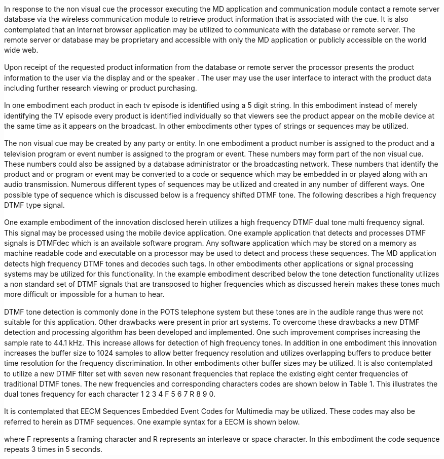 In response to the non visual cue the processor executing the MD application and communication module contact a remote server database via the wireless communication module to retrieve product information that is associated with the cue. It is also contemplated that an Internet browser application may be utilized to communicate with the database or remote server. The remote server or database may be proprietary and accessible with only the MD application or publicly accessible on the world wide web.

Upon receipt of the requested product information from the database or remote server the processor presents the product information to the user via the display and or the speaker . The user may use the user interface to interact with the product data including further research viewing or product purchasing.

In one embodiment each product in each tv episode is identified using a 5 digit string. In this embodiment instead of merely identifying the TV episode every product is identified individually so that viewers see the product appear on the mobile device at the same time as it appears on the broadcast. In other embodiments other types of strings or sequences may be utilized.

The non visual cue may be created by any party or entity. In one embodiment a product number is assigned to the product and a television program or event number is assigned to the program or event. These numbers may form part of the non visual cue. These numbers could also be assigned by a database administrator or the broadcasting network. These numbers that identify the product and or program or event may be converted to a code or sequence which may be embedded in or played along with an audio transmission. Numerous different types of sequences may be utilized and created in any number of different ways. One possible type of sequence which is discussed below is a frequency shifted DTMF tone. The following describes a high frequency DTMF type signal.

One example embodiment of the innovation disclosed herein utilizes a high frequency DTMF dual tone multi frequency signal. This signal may be processed using the mobile device application. One example application that detects and processes DTMF signals is DTMFdec which is an available software program. Any software application which may be stored on a memory as machine readable code and executable on a processor may be used to detect and process these sequences. The MD application detects high frequency DTMF tones and decodes such tags. In other embodiments other applications or signal processing systems may be utilized for this functionality. In the example embodiment described below the tone detection functionality utilizes a non standard set of DTMF signals that are transposed to higher frequencies which as discussed herein makes these tones much more difficult or impossible for a human to hear.

DTMF tone detection is commonly done in the POTS telephone system but these tones are in the audible range thus were not suitable for this application. Other drawbacks were present in prior art systems. To overcome these drawbacks a new DTMF detection and processing algorithm has been developed and implemented. One such improvement comprises increasing the sample rate to 44.1 kHz. This increase allows for detection of high frequency tones. In addition in one embodiment this innovation increases the buffer size to 1024 samples to allow better frequency resolution and utilizes overlapping buffers to produce better time resolution for the frequency discrimination. In other embodiments other buffer sizes may be utilized. It is also contemplated to utilize a new DTMF filter set with seven new resonant frequencies that replace the existing eight center frequencies of traditional DTMF tones. The new frequencies and corresponding characters codes are shown below in Table 1. This illustrates the dual tones frequency for each character 1 2 3 4 F 5 6 7 R 8 9 0.

It is contemplated that EECM Sequences Embedded Event Codes for Multimedia may be utilized. These codes may also be referred to herein as DTMF sequences. One example syntax for a EECM is shown below.

where F represents a framing character and R represents an interleave or space character. In this embodiment the code sequence repeats 3 times in 5 seconds.
